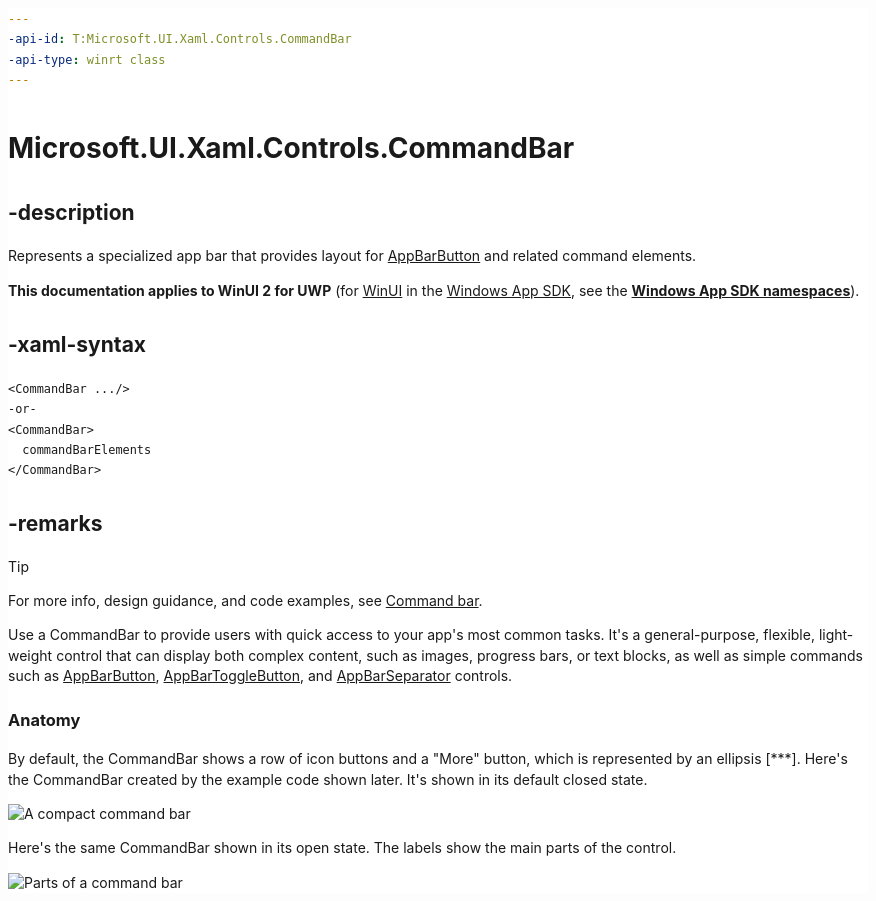 ```yaml
---
-api-id: T:Microsoft.UI.Xaml.Controls.CommandBar
-api-type: winrt class
---
```




# Microsoft.UI.Xaml.Controls.CommandBar

## -description

Represents a specialized app bar that provides layout for [AppBarButton](appbarbutton.md) and related command elements.

**This documentation applies to WinUI 2 for UWP** (for [WinUI](/windows/apps/winui/winui3/) in the [Windows App SDK](/windows/apps/windows-app-sdk/), see the **[Windows App SDK namespaces](/windows/windows-app-sdk/api/winrt/)**).

## -xaml-syntax

```xaml
<CommandBar .../>
-or-
<CommandBar>
  commandBarElements
</CommandBar>
```

## -remarks

> [!TIP]
> For more info, design guidance, and code examples, see [Command bar](/windows/apps/design/controls/command-bar).

Use a CommandBar to provide users with quick access to your app's most common tasks. It's a general-purpose, flexible, light-weight control that can display both complex content, such as images, progress bars, or text blocks, as well as simple commands such as [AppBarButton](appbarbutton.md), [AppBarToggleButton](appbartogglebutton.md), and [AppBarSeparator](appbarseparator.md) controls.

### Anatomy

By default, the CommandBar shows a row of icon buttons and a "More" button, which is represented by an ellipsis [***]. Here's the CommandBar created by the example code shown later. It's shown in its default closed state.

<img src="images/controls/CommandBar_Compact.png" alt="A compact command bar" />

Here's the same CommandBar shown in its open state. The labels show the main parts of the control.

<img src="images/controls/CommandBar_Parts.png" alt="Parts of a command bar" />
